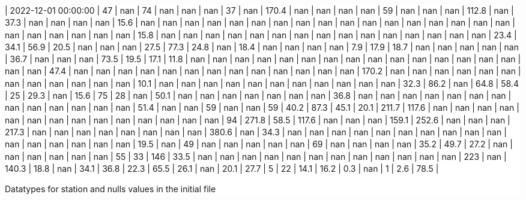 | 2022-12-01 00:00:00 |         47 |        nan |       74   |        nan |        nan |        nan |         37 |        nan |      170.4 |        nan |        nan |        nan |        nan |       59   |        nan |        nan |        nan |      112.8 |        nan |       37.3 |        nan |        nan |        nan |        nan |       15.6 |        nan |        nan |        nan |        nan |        nan |        nan |        nan |        nan |        nan |        nan |        nan |        nan |        nan |        nan |        nan |        nan |        nan |        nan |        nan |        nan |        nan |        nan |        nan |       15.8 |        nan |        nan |        nan |        nan |        nan |        nan |        nan |        nan |      nan   |        nan |        nan |        nan |        nan |        nan |        nan |       23.4 |       34.1 |       56.9 |       20.5 |        nan |        nan |        nan |       27.5 |       77.3 |       24.8 |        nan |       18.4 |        nan |        nan |        nan |        nan |        7.9 |       17.9 |       18.7 |        nan |        nan |        nan |        nan |        nan |       36.7 |        nan |        nan |        nan |       73.5 |       19.5 |       17.1 |       11.8 |        nan |        nan |        nan |        nan |        nan |        nan |        nan |        nan |        nan |        nan |        nan |        nan |        nan |        nan |        nan |        nan |        nan |       47.4 |        nan |        nan |        nan |        nan |        nan |        nan |        nan |        nan |        nan |        nan |        nan |        nan |        nan |      170.2 |      nan   |        nan |        nan |        nan |        nan |        nan |        nan |        nan |        nan |        nan |        nan |        nan |       10.1 |        nan |        nan |        nan |        nan |        nan |        nan |        nan |        nan |        nan |        nan |        nan |       32.3 |       86.2 |        nan |       64.8 |       58.4 |       25   |       29.3 |        nan |       15.6 |         75 |       28   |        nan |       50.1 |        nan |        nan |        nan |        nan |        nan |        nan |      nan   |       36.8 |        nan |        nan |        nan |        nan |        nan |        nan |        nan |        nan |        nan |        nan |      nan   |        nan |        nan |       51.4 |        nan |        nan |       59   |        nan |      nan   |       59   |       40.2 |       87.3 |       45.1 |       20.1 |      211.7 |      117.6 |        nan |        nan |        nan |        nan |        nan |        nan |        nan |        nan |        nan |        nan |        nan |        nan |        nan |        nan |       94   |      271.8 |       58.5 |      117.6 |        nan |        nan |        nan |      159.1 |      252.6 |        nan |        nan |        nan |      217.3 |        nan |        nan |        nan |        nan |        nan |        nan |        nan |        nan |      380.6 |        nan |       34.3 |        nan |        nan |        nan |        nan |        nan |        nan |        nan |        nan |        nan |        nan |        nan |        nan |        nan |        nan |        nan |        nan |       19.5 |        nan |       49   |        nan |        nan |        nan |        nan |      nan   |         69 |        nan |        nan |        nan |        nan |       35.2 |       49.7 |       27.2 |        nan |        nan |        nan |        nan |        nan |        nan |       55   |         33 |        146 |       33.5 |        nan |        nan |        nan |        nan |        nan |        nan |        nan |        nan |        nan |        nan |        nan |        nan |        223 |        nan |      140.3 |       18.8 |        nan |       34.1 |       36.8 |       22.3 |       65.5 |       26.1 |      nan   |       20.1 |       27.7 |        5   |       22   |       14.1 |       16.2 |        0.3 |        nan |        1   |        2.6 |       78.5 |

Datatypes for station and nulls values in the initial file